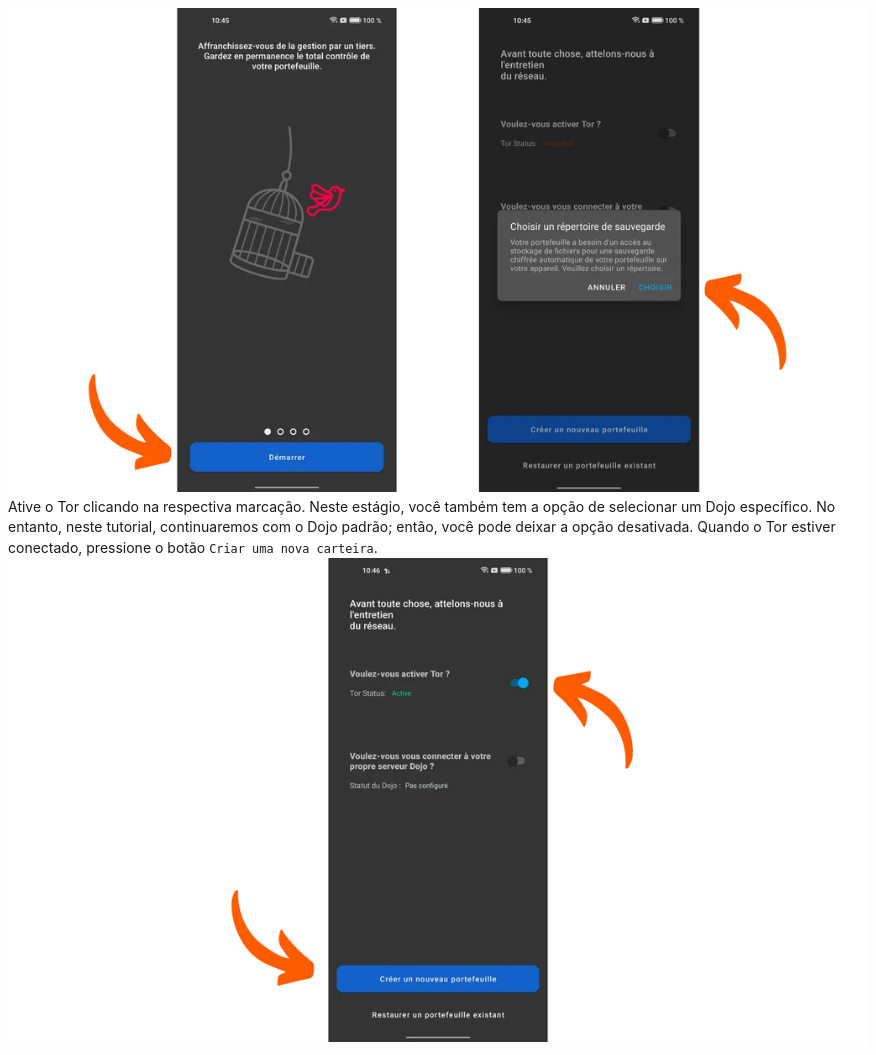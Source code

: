 ![samourai](assets/notext/9.webp)
Ative o Tor clicando na respectiva marcação. Neste estágio, você também tem a opção de selecionar um Dojo específico. No entanto, neste tutorial, continuaremos com o Dojo padrão; então, você pode deixar a opção desativada. Quando o Tor estiver conectado, pressione o botão `Criar uma nova carteira`.
![samourai](assets/notext/10.webp)
